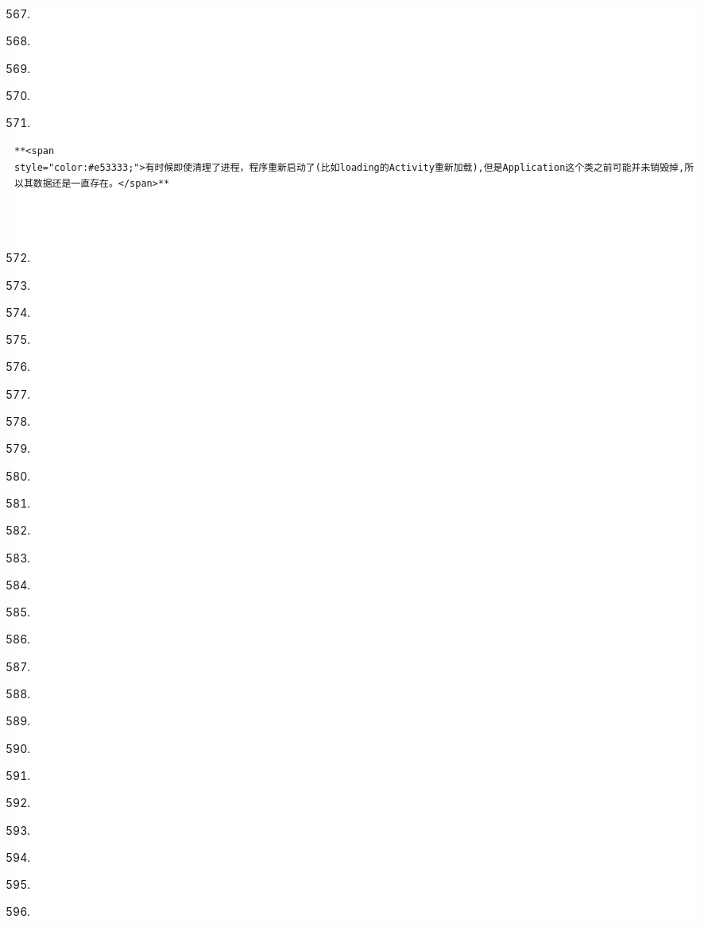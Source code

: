 567.  

568.  

569.  

570.  

571.  

    **<span
    style="color:#e53333;">有时候即使清理了进程，程序重新启动了(比如loading的Activity重新加载),但是Application这个类之前可能并未销毁掉,所以其数据还是一直存在。</span>**
           

     

572.  

573.  

574.  

575.  

576.  

577.  

578.  

579.  

580.  

581.  

582.  

583.  

584.  

585.  

586.  

587.  

588.  

589.  

590.  

591.  

592.  

593.  

594.  

595.  

596.  
